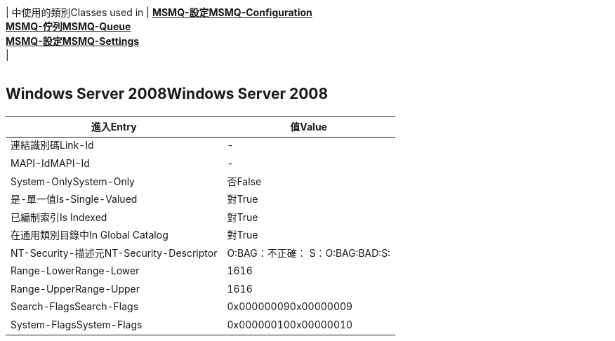 | <span data-ttu-id="0fddc-206">中使用的類別</span><span class="sxs-lookup"><span data-stu-id="0fddc-206">Classes used in</span></span>        | [<span data-ttu-id="0fddc-207">**MSMQ-設定**</span><span class="sxs-lookup"><span data-stu-id="0fddc-207">**MSMQ-Configuration**</span></span>](c-msmqconfiguration.md)<br/> [<span data-ttu-id="0fddc-208">**MSMQ-佇列**</span><span class="sxs-lookup"><span data-stu-id="0fddc-208">**MSMQ-Queue**</span></span>](c-msmqqueue.md)<br/> [<span data-ttu-id="0fddc-209">**MSMQ-設定**</span><span class="sxs-lookup"><span data-stu-id="0fddc-209">**MSMQ-Settings**</span></span>](c-msmqsettings.md)<br/> |



## <a name="windows-server-2008"></a><span data-ttu-id="0fddc-210">Windows Server 2008</span><span class="sxs-lookup"><span data-stu-id="0fddc-210">Windows Server 2008</span></span>



| <span data-ttu-id="0fddc-211">進入</span><span class="sxs-lookup"><span data-stu-id="0fddc-211">Entry</span></span> | <span data-ttu-id="0fddc-212">值</span><span class="sxs-lookup"><span data-stu-id="0fddc-212">Value</span></span> |
|------------------------|--------------------------------------------------------------------------------------------------------------------------------------------------------------|
| <span data-ttu-id="0fddc-213">連結識別碼</span><span class="sxs-lookup"><span data-stu-id="0fddc-213">Link-Id</span></span>                | \-                                                                                                                                                           |
| <span data-ttu-id="0fddc-214">MAPI-Id</span><span class="sxs-lookup"><span data-stu-id="0fddc-214">MAPI-Id</span></span>                | \-                                                                                                                                                           |
| <span data-ttu-id="0fddc-215">System-Only</span><span class="sxs-lookup"><span data-stu-id="0fddc-215">System-Only</span></span>            | <span data-ttu-id="0fddc-216">否</span><span class="sxs-lookup"><span data-stu-id="0fddc-216">False</span></span>                                                                                                                                                        |
| <span data-ttu-id="0fddc-217">是-單一值</span><span class="sxs-lookup"><span data-stu-id="0fddc-217">Is-Single-Valued</span></span>       | <span data-ttu-id="0fddc-218">對</span><span class="sxs-lookup"><span data-stu-id="0fddc-218">True</span></span>                                                                                                                                                         |
| <span data-ttu-id="0fddc-219">已編制索引</span><span class="sxs-lookup"><span data-stu-id="0fddc-219">Is Indexed</span></span>             | <span data-ttu-id="0fddc-220">對</span><span class="sxs-lookup"><span data-stu-id="0fddc-220">True</span></span>                                                                                                                                                         |
| <span data-ttu-id="0fddc-221">在通用類別目錄中</span><span class="sxs-lookup"><span data-stu-id="0fddc-221">In Global Catalog</span></span>      | <span data-ttu-id="0fddc-222">對</span><span class="sxs-lookup"><span data-stu-id="0fddc-222">True</span></span>                                                                                                                                                         |
| <span data-ttu-id="0fddc-223">NT-Security-描述元</span><span class="sxs-lookup"><span data-stu-id="0fddc-223">NT-Security-Descriptor</span></span> | <span data-ttu-id="0fddc-224">O:BAG：不正確： S：</span><span class="sxs-lookup"><span data-stu-id="0fddc-224">O:BAG:BAD:S:</span></span>                                                                                                                                                 |
| <span data-ttu-id="0fddc-225">Range-Lower</span><span class="sxs-lookup"><span data-stu-id="0fddc-225">Range-Lower</span></span>            | <span data-ttu-id="0fddc-226">16</span><span class="sxs-lookup"><span data-stu-id="0fddc-226">16</span></span>                                                                                                                                                           |
| <span data-ttu-id="0fddc-227">Range-Upper</span><span class="sxs-lookup"><span data-stu-id="0fddc-227">Range-Upper</span></span>            | <span data-ttu-id="0fddc-228">16</span><span class="sxs-lookup"><span data-stu-id="0fddc-228">16</span></span>                                                                                                                                                           |
| <span data-ttu-id="0fddc-229">Search-Flags</span><span class="sxs-lookup"><span data-stu-id="0fddc-229">Search-Flags</span></span>           | <span data-ttu-id="0fddc-230">0x00000009</span><span class="sxs-lookup"><span data-stu-id="0fddc-230">0x00000009</span></span>                                                                                                                                                   |
| <span data-ttu-id="0fddc-231">System-Flags</span><span class="sxs-lookup"><span data-stu-id="0fddc-231">System-Flags</span></span>           | <span data-ttu-id="0fddc-232">0x00000010</span><span class="sxs-lookup"><span data-stu-id="0fddc-232">0x00000010</span></span>                                                                                                                                                   |